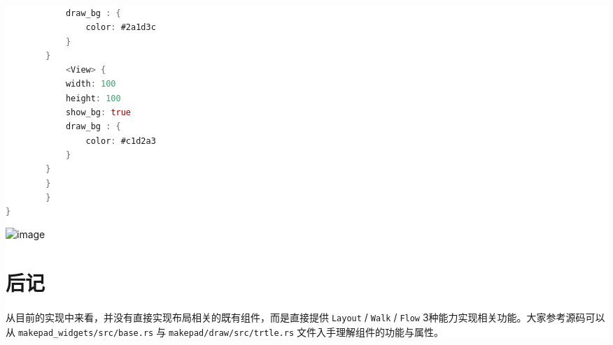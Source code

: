 ```rust
            draw_bg : {
                color: #2a1d3c
            }
        }
            <View> {
            width: 100
            height: 100
            show_bg: true
            draw_bg : {
                color: #c1d2a3
            }
        }
        }
        }
}
```
![image](/images/2023-11-06-makepad-e5.jpg)
# 后记
从目前的实现中来看，并没有直接实现布局相关的既有组件，而是直接提供 `Layout` / `Walk` / `Flow` 3种能力实现相关功能。大家参考源码可以从
`makepad_widgets/src/base.rs` 与 `makepad/draw/src/trtle.rs` 文件入手理解组件的功能与属性。


















